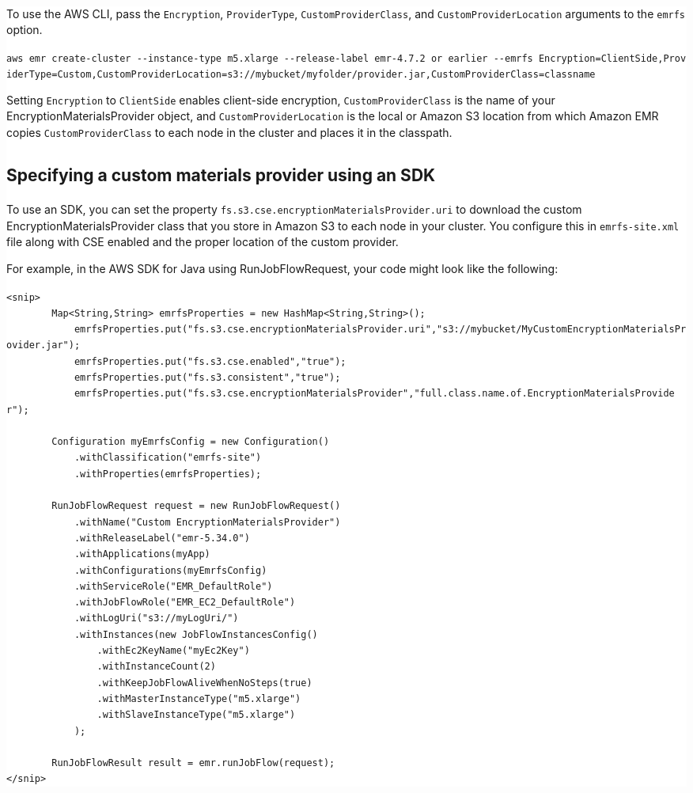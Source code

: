 To use the AWS CLI, pass the `Encryption`, `ProviderType`, `CustomProviderClass`, and `CustomProviderLocation` arguments to the `emrfs` option\.

```
aws emr create-cluster --instance-type m5.xlarge --release-label emr-4.7.2 or earlier --emrfs Encryption=ClientSide,ProviderType=Custom,CustomProviderLocation=s3://mybucket/myfolder/provider.jar,CustomProviderClass=classname
```

Setting `Encryption` to `ClientSide` enables client\-side encryption, `CustomProviderClass` is the name of your EncryptionMaterialsProvider object, and `CustomProviderLocation` is the local or Amazon S3 location from which Amazon EMR copies `CustomProviderClass` to each node in the cluster and places it in the classpath\.

## Specifying a custom materials provider using an SDK<a name="emr-emrfs-encryption-cse-custom-sdk"></a>

To use an SDK, you can set the property `fs.s3.cse.encryptionMaterialsProvider.uri` to download the custom EncryptionMaterialsProvider class that you store in Amazon S3 to each node in your cluster\. You configure this in `emrfs-site.xml` file along with CSE enabled and the proper location of the custom provider\.

For example, in the AWS SDK for Java using RunJobFlowRequest, your code might look like the following:

```
<snip>
		Map<String,String> emrfsProperties = new HashMap<String,String>();
	    	emrfsProperties.put("fs.s3.cse.encryptionMaterialsProvider.uri","s3://mybucket/MyCustomEncryptionMaterialsProvider.jar");
	    	emrfsProperties.put("fs.s3.cse.enabled","true");
	    	emrfsProperties.put("fs.s3.consistent","true");
		    emrfsProperties.put("fs.s3.cse.encryptionMaterialsProvider","full.class.name.of.EncryptionMaterialsProvider");

		Configuration myEmrfsConfig = new Configuration()
	    	.withClassification("emrfs-site")
	    	.withProperties(emrfsProperties);

		RunJobFlowRequest request = new RunJobFlowRequest()
			.withName("Custom EncryptionMaterialsProvider")
			.withReleaseLabel("emr-5.34.0")
			.withApplications(myApp)
			.withConfigurations(myEmrfsConfig)
			.withServiceRole("EMR_DefaultRole")
			.withJobFlowRole("EMR_EC2_DefaultRole")
			.withLogUri("s3://myLogUri/")
			.withInstances(new JobFlowInstancesConfig()
				.withEc2KeyName("myEc2Key")
				.withInstanceCount(2)
				.withKeepJobFlowAliveWhenNoSteps(true)
				.withMasterInstanceType("m5.xlarge")
				.withSlaveInstanceType("m5.xlarge")
			);						
					
		RunJobFlowResult result = emr.runJobFlow(request);
</snip>
```
